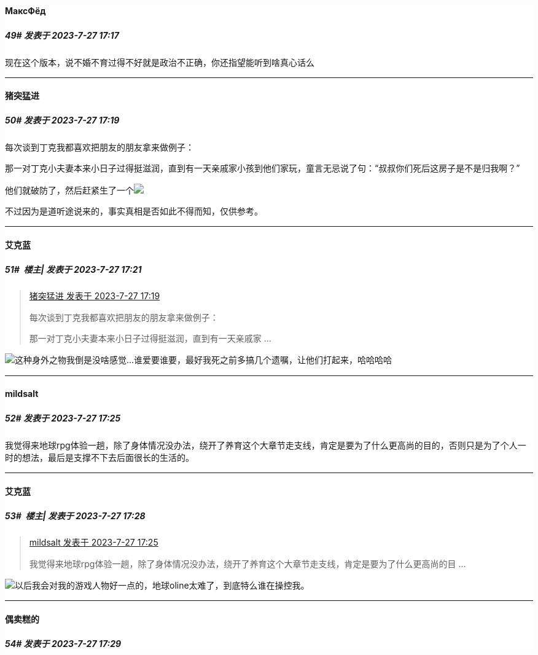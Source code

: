 ####  МаксФёд  
##### 49#       发表于 2023-7-27 17:17

现在这个版本，说不婚不育过得不好就是政治不正确，你还指望能听到啥真心话么

*****

####  猪突猛进  
##### 50#       发表于 2023-7-27 17:19

每次谈到丁克我都喜欢把朋友的朋友拿来做例子：

那一对丁克小夫妻本来小日子过得挺滋润，直到有一天亲戚家小孩到他们家玩，童言无忌说了句：“叔叔你们死后这房子是不是归我啊？”

他们就破防了，然后赶紧生了一个<img src="https://static.saraba1st.com/image/smiley/face2017/068.png" referrerpolicy="no-referrer">

不过因为是道听途说来的，事实真相是否如此不得而知，仅供参考。

*****

####  艾克蓝  
##### 51#         楼主| 发表于 2023-7-27 17:21

<blockquote><a href="httphttps://bbs.saraba1st.com/2b/forum.php?mod=redirect&amp;goto=findpost&amp;pid=61809824&amp;ptid=2146076" target="_blank">猪突猛进 发表于 2023-7-27 17:19</a>

每次谈到丁克我都喜欢把朋友的朋友拿来做例子：

那一对丁克小夫妻本来小日子过得挺滋润，直到有一天亲戚家 ...</blockquote>
<img src="https://static.saraba1st.com/image/smiley/face2017/117.png" referrerpolicy="no-referrer">这种身外之物我倒是没啥感觉...谁爱要谁要，最好我死之前多搞几个遗嘱，让他们打起来，哈哈哈哈

*****

####  mildsalt  
##### 52#       发表于 2023-7-27 17:25

我觉得来地球rpg体验一趟，除了身体情况没办法，绕开了养育这个大章节走支线，肯定是要为了什么更高尚的目的，否则只是为了个人一时的想法，最后是支撑不下去后面很长的生活的。

*****

####  艾克蓝  
##### 53#         楼主| 发表于 2023-7-27 17:28

<blockquote><a href="httphttps://bbs.saraba1st.com/2b/forum.php?mod=redirect&amp;goto=findpost&amp;pid=61809908&amp;ptid=2146076" target="_blank">mildsalt 发表于 2023-7-27 17:25</a>

我觉得来地球rpg体验一趟，除了身体情况没办法，绕开了养育这个大章节走支线，肯定是要为了什么更高尚的目 ...</blockquote>
<img src="https://static.saraba1st.com/image/smiley/face2017/138.png" referrerpolicy="no-referrer">以后我会对我的游戏人物好一点的，地球oline太难了，到底特么谁在操控我。

*****

####  偶卖糕的  
##### 54#       发表于 2023-7-27 17:29
